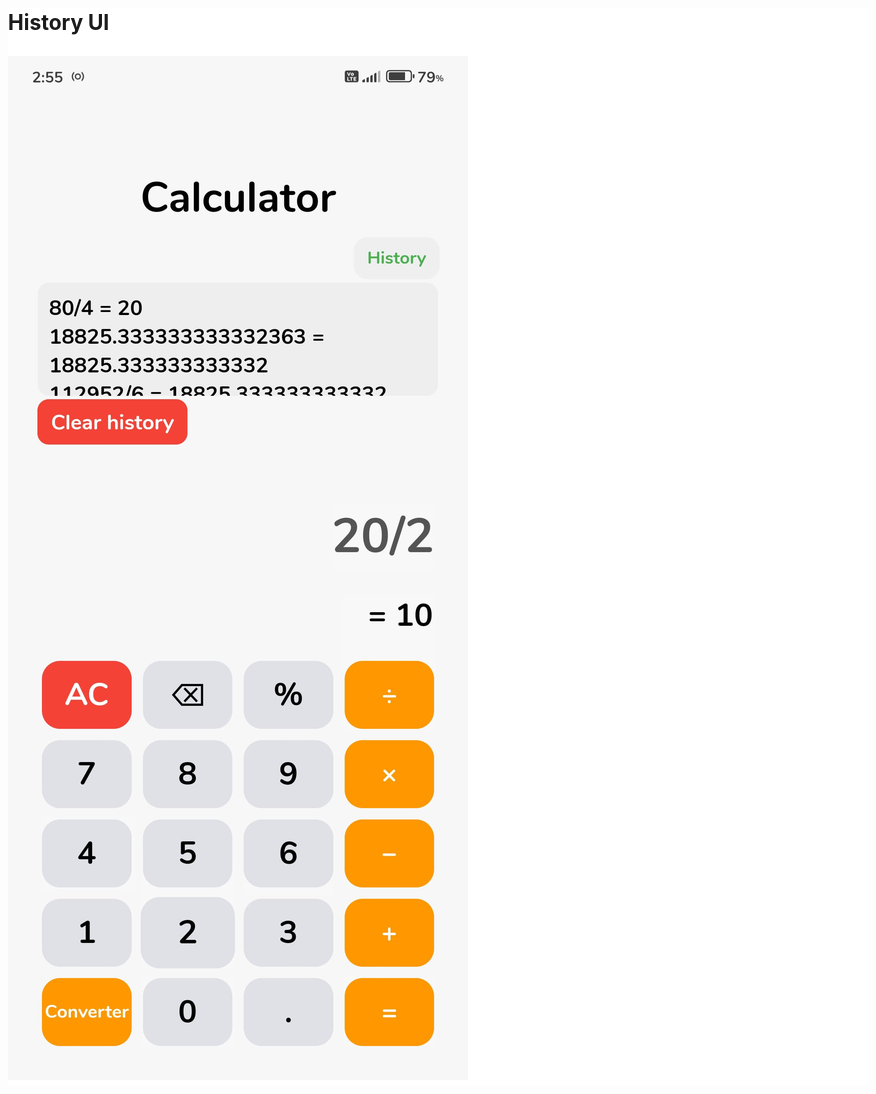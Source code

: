 ## History UI
![image alt](https://github.com/HemanthsaiBurla/Calculator_Android_Application-APK/blob/main/UI_images/History.jpg)
